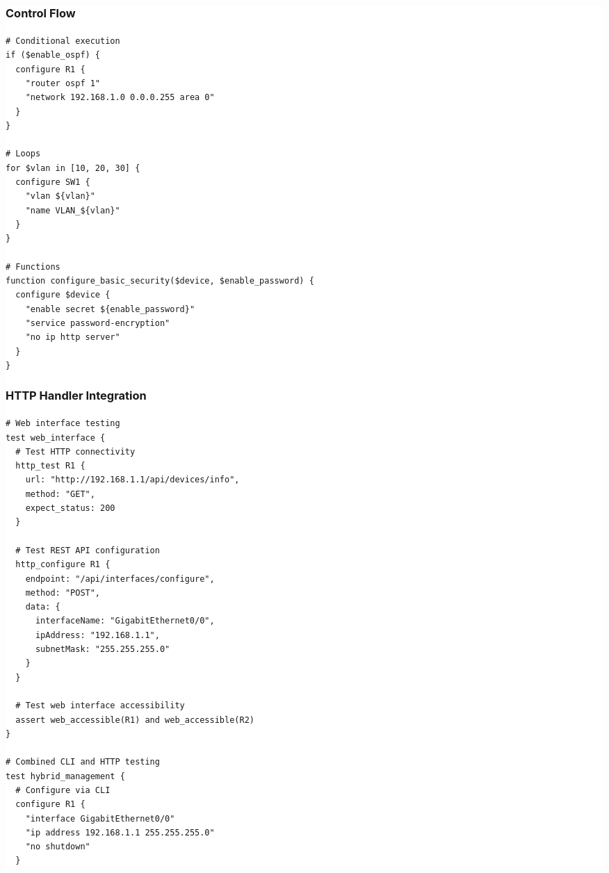 ### Control Flow

```netsim
# Conditional execution
if ($enable_ospf) {
  configure R1 {
    "router ospf 1"
    "network 192.168.1.0 0.0.0.255 area 0"
  }
}

# Loops
for $vlan in [10, 20, 30] {
  configure SW1 {
    "vlan ${vlan}"
    "name VLAN_${vlan}"
  }
}

# Functions
function configure_basic_security($device, $enable_password) {
  configure $device {
    "enable secret ${enable_password}"
    "service password-encryption"
    "no ip http server"
  }
}
```

### HTTP Handler Integration

```netsim
# Web interface testing
test web_interface {
  # Test HTTP connectivity
  http_test R1 {
    url: "http://192.168.1.1/api/devices/info",
    method: "GET",
    expect_status: 200
  }

  # Test REST API configuration
  http_configure R1 {
    endpoint: "/api/interfaces/configure",
    method: "POST",
    data: {
      interfaceName: "GigabitEthernet0/0",
      ipAddress: "192.168.1.1",
      subnetMask: "255.255.255.0"
    }
  }

  # Test web interface accessibility
  assert web_accessible(R1) and web_accessible(R2)
}

# Combined CLI and HTTP testing
test hybrid_management {
  # Configure via CLI
  configure R1 {
    "interface GigabitEthernet0/0"
    "ip address 192.168.1.1 255.255.255.0"
    "no shutdown"
  }
```